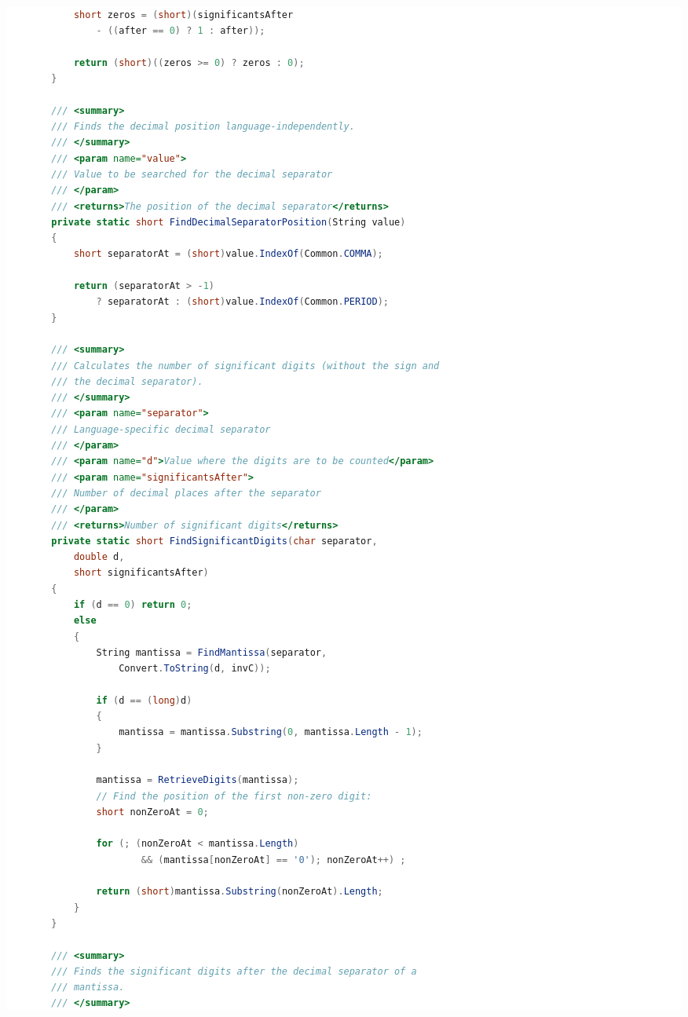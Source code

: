 ```csharp
            short zeros = (short)(significantsAfter
                - ((after == 0) ? 1 : after));

            return (short)((zeros >= 0) ? zeros : 0);
        }

        /// <summary>
        /// Finds the decimal position language-independently.
        /// </summary>
        /// <param name="value">
        /// Value to be searched for the decimal separator
        /// </param>
        /// <returns>The position of the decimal separator</returns>
        private static short FindDecimalSeparatorPosition(String value)
        {
            short separatorAt = (short)value.IndexOf(Common.COMMA);

            return (separatorAt > -1)
                ? separatorAt : (short)value.IndexOf(Common.PERIOD);
        }

        /// <summary>
        /// Calculates the number of significant digits (without the sign and
        /// the decimal separator).
        /// </summary>
        /// <param name="separator">
        /// Language-specific decimal separator
        /// </param>
        /// <param name="d">Value where the digits are to be counted</param>
        /// <param name="significantsAfter">
        /// Number of decimal places after the separator
        /// </param>
        /// <returns>Number of significant digits</returns>
        private static short FindSignificantDigits(char separator,
            double d,
            short significantsAfter)
        {
            if (d == 0) return 0;
            else
            {
                String mantissa = FindMantissa(separator, 
                    Convert.ToString(d, invC));

                if (d == (long)d)
                {
                    mantissa = mantissa.Substring(0, mantissa.Length - 1);
                }

                mantissa = RetrieveDigits(mantissa);
                // Find the position of the first non-zero digit:
                short nonZeroAt = 0;

                for (; (nonZeroAt < mantissa.Length)
                        && (mantissa[nonZeroAt] == '0'); nonZeroAt++) ;

                return (short)mantissa.Substring(nonZeroAt).Length;
            }
        }

        /// <summary>
        /// Finds the significant digits after the decimal separator of a
        /// mantissa.
        /// </summary>
```